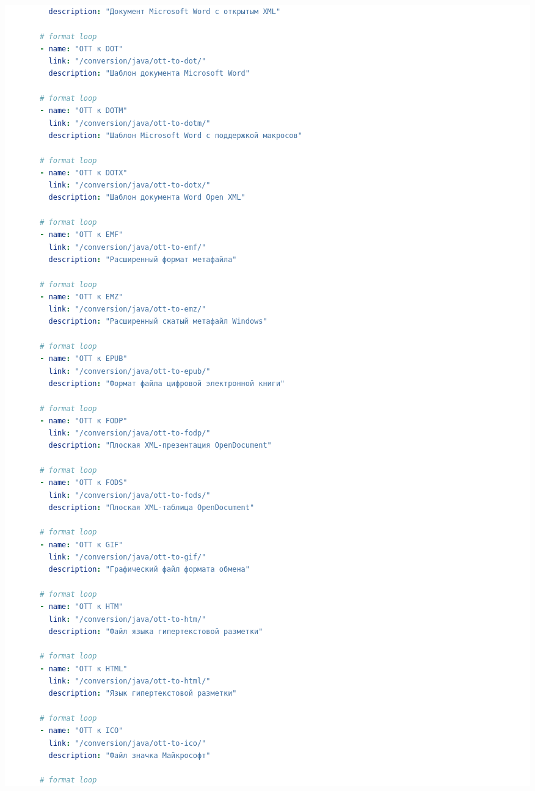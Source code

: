 ```yaml
          description: "Документ Microsoft Word с открытым XML"

        # format loop
        - name: "OTT к DOT"
          link: "/conversion/java/ott-to-dot/"
          description: "Шаблон документа Microsoft Word"

        # format loop
        - name: "OTT к DOTM"
          link: "/conversion/java/ott-to-dotm/"
          description: "Шаблон Microsoft Word с поддержкой макросов"

        # format loop
        - name: "OTT к DOTX"
          link: "/conversion/java/ott-to-dotx/"
          description: "Шаблон документа Word Open XML"

        # format loop
        - name: "OTT к EMF"
          link: "/conversion/java/ott-to-emf/"
          description: "Расширенный формат метафайла"

        # format loop
        - name: "OTT к EMZ"
          link: "/conversion/java/ott-to-emz/"
          description: "Расширенный сжатый метафайл Windows"

        # format loop
        - name: "OTT к EPUB"
          link: "/conversion/java/ott-to-epub/"
          description: "Формат файла цифровой электронной книги"

        # format loop
        - name: "OTT к FODP"
          link: "/conversion/java/ott-to-fodp/"
          description: "Плоская XML-презентация OpenDocument"

        # format loop
        - name: "OTT к FODS"
          link: "/conversion/java/ott-to-fods/"
          description: "Плоская XML-таблица OpenDocument"

        # format loop
        - name: "OTT к GIF"
          link: "/conversion/java/ott-to-gif/"
          description: "Графический файл формата обмена"

        # format loop
        - name: "OTT к HTM"
          link: "/conversion/java/ott-to-htm/"
          description: "Файл языка гипертекстовой разметки"

        # format loop
        - name: "OTT к HTML"
          link: "/conversion/java/ott-to-html/"
          description: "Язык гипертекстовой разметки"

        # format loop
        - name: "OTT к ICO"
          link: "/conversion/java/ott-to-ico/"
          description: "Файл значка Майкрософт"

        # format loop
```